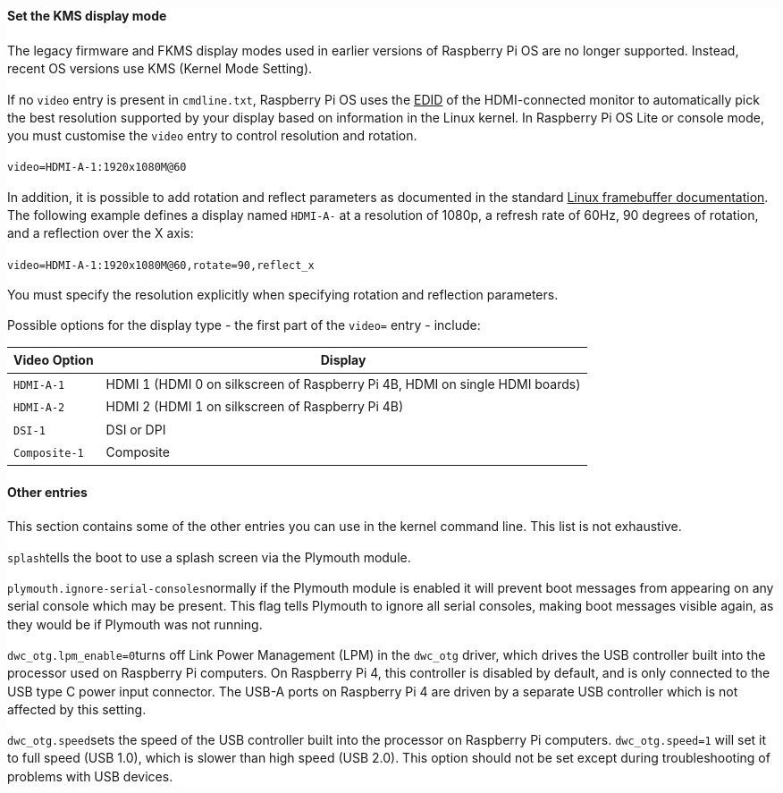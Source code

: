 #### Set the KMS display mode

The legacy firmware and FKMS display modes used in earlier versions of Raspberry Pi OS are no longer supported. Instead, recent OS versions use KMS (Kernel Mode Setting).

If no `video` entry is present in `cmdline.txt`, Raspberry Pi OS uses the [EDID](https://en.wikipedia.org/wiki/Extended_Display_Identification_Data) of the HDMI-connected monitor to automatically pick the best resolution supported by your display based on information in the Linux kernel. In Raspberry Pi OS Lite or console mode, you must customise the `video` entry to control resolution and rotation.

```
video=HDMI-A-1:1920x1080M@60
```

In addition, it is possible to add rotation and reflect parameters as documented in the standard [Linux framebuffer documentation](https://github.com/raspberrypi/linux/blob/rpi-6.1.y/Documentation/fb/modedb.rst). The following example defines a display named `HDMI-A-` at a resolution of 1080p, a refresh rate of 60Hz, 90 degrees of rotation, and a reflection over the X axis:

```
video=HDMI-A-1:1920x1080M@60,rotate=90,reflect_x
```

You must specify the resolution explicitly when specifying rotation and reflection parameters.

Possible options for the display type - the first part of the `video=` entry - include:

| Video Option | Display                                                                      |
| -------------- | ------------------------------------------------------------------------------ |
| `HDMI-A-1`             | HDMI 1 (HDMI 0 on silkscreen of Raspberry Pi 4B, HDMI on single HDMI boards) |
| `HDMI-A-2`             | HDMI 2 (HDMI 1 on silkscreen of Raspberry Pi 4B)                             |
| `DSI-1`             | DSI or DPI                                                                   |
| `Composite-1`             | Composite                                                                    |

#### Other entries

This section contains some of the other entries you can use in the kernel command line. This list is not exhaustive.

`splash`tells the boot to use a splash screen via the Plymouth module.

`plymouth.ignore-serial-consoles`normally if the Plymouth module is enabled it will prevent boot messages from appearing on any serial console which may be present. This flag tells Plymouth to ignore all serial consoles, making boot messages visible again, as they would be if Plymouth was not running.

`dwc_otg.lpm_enable=0`turns off Link Power Management (LPM) in the `dwc_otg` driver, which drives the USB controller built into the processor used on Raspberry Pi computers. On Raspberry Pi 4, this controller is disabled by default, and is only connected to the USB type C power input connector. The USB-A ports on Raspberry Pi 4 are driven by a separate USB controller which is not affected by this setting.

`dwc_otg.speed`sets the speed of the USB controller built into the processor on Raspberry Pi computers. `dwc_otg.speed=1` will set it to full speed (USB 1.0), which is slower than high speed (USB 2.0). This option should not be set except during troubleshooting of problems with USB devices.
